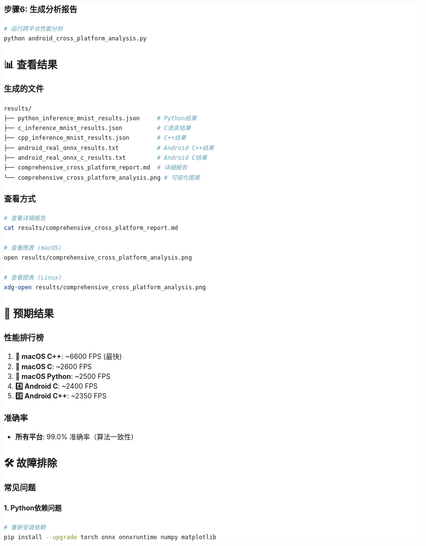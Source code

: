 ### 步骤6: 生成分析报告
```bash
# 运行跨平台性能分析
python android_cross_platform_analysis.py
```

## 📊 查看结果

### 生成的文件
```bash
results/
├── python_inference_mnist_results.json     # Python结果
├── c_inference_mnist_results.json          # C语言结果  
├── cpp_inference_mnist_results.json        # C++结果
├── android_real_onnx_results.txt           # Android C++结果
├── android_real_onnx_c_results.txt         # Android C结果
├── comprehensive_cross_platform_report.md  # 详细报告
└── comprehensive_cross_platform_analysis.png # 可视化图表
```

### 查看方式
```bash
# 查看详细报告
cat results/comprehensive_cross_platform_report.md

# 查看图表 (macOS)
open results/comprehensive_cross_platform_analysis.png

# 查看图表 (Linux)
xdg-open results/comprehensive_cross_platform_analysis.png
```

## 🎯 预期结果

### 性能排行榜
1. **🥇 macOS C++**: ~6600 FPS (最快)
2. **🥈 macOS C**: ~2600 FPS
3. **🥉 macOS Python**: ~2500 FPS  
4. **4️⃣ Android C**: ~2400 FPS
5. **5️⃣ Android C++**: ~2350 FPS

### 准确率
- **所有平台**: 99.0% 准确率（算法一致性）

## 🛠️ 故障排除

### 常见问题

#### 1. Python依赖问题
```bash
# 重新安装依赖
pip install --upgrade torch onnx onnxruntime numpy matplotlib
```
